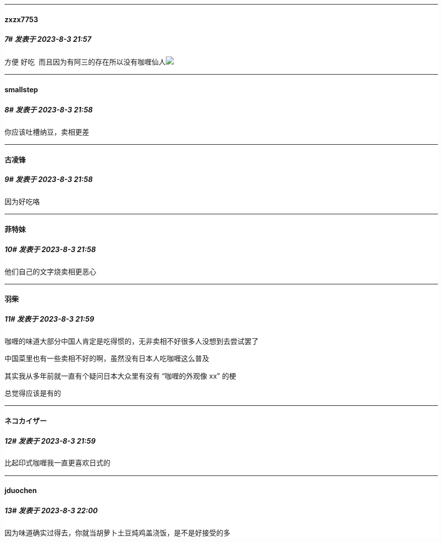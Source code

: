 *****

####  zxzx7753  
##### 7#       发表于 2023-8-3 21:57

方便 好吃  而且因为有阿三的存在所以没有咖喱仙人<img src="https://static.saraba1st.com/image/smiley/face2017/018.png" referrerpolicy="no-referrer">

*****

####  smallstep  
##### 8#       发表于 2023-8-3 21:58

你应该吐槽纳豆，卖相更差

*****

####  古凌锋  
##### 9#       发表于 2023-8-3 21:58

因为好吃咯

*****

####  菲特妹  
##### 10#       发表于 2023-8-3 21:58

他们自己的文字烧卖相更恶心

*****

####  羽柴  
##### 11#       发表于 2023-8-3 21:59

咖喱的味道大部分中国人肯定是吃得惯的，无非卖相不好很多人没想到去尝试罢了

中国菜里也有一些卖相不好的啊，虽然没有日本人吃咖喱这么普及

其实我从多年前就一直有个疑问日本大众里有没有 “咖喱的外观像 xx” 的梗

总觉得应该是有的

*****

####  ネコカイザー  
##### 12#       发表于 2023-8-3 21:59

比起印式咖喱我一直更喜欢日式的

*****

####  jduochen  
##### 13#       发表于 2023-8-3 22:00

因为味道确实过得去，你就当胡萝卜土豆炖鸡盖浇饭，是不是好接受的多
